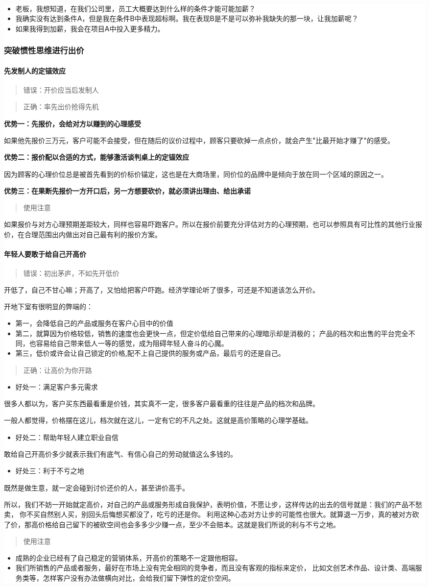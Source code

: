 - 老板，我想知道，在我们公司里，员工大概要达到什么样的条件才能可能加薪？
- 我确实没有达到条件A，但是我在条件B中表现超标啊。我在表现B是不是可以弥补我缺失的那一块，让我加薪呢？
- 如果我得到加薪，我会在项目A中投入更多精力。

### 突破惯性思维进行出价

#### 先发制人的定锚效应

> 错误：开价应当后发制人

> 正确：率先出价抢得先机

**优势一：先报价，会给对方以赚到的心理感受**

如果他先报价三万元，客户可能不会接受，但在随后的议价过程中，顾客只要砍掉一点点价，就会产生"比最开始才赚了"的感受。

**优势二：报价配以合适的方式，能够激活谈判桌上的定锚效应**

因为顾客的心理价位总是被首先看到的价标价锚定，这也是在大商场里，同价位的品牌中是倾向于放在同一个区域的原因之一。

**优势三：在果断先报价一方开口后，另一方想要砍价，就必须讲出理由、给出承诺**

> 使用注意

如果报价与对方心理预期差距较大，同样也容易吓跑客户。所以在报价前要充分评估对方的心理预期，也可以参照具有可比性的其他行业报价，在合理范围出内做出对自己最有利的报价方案。

#### 年轻人要敢于给自己开高价

> 错误：初出茅庐，不如先开低价

开低了，自己不甘心嘛；开高了，又怕给把客户吓跑。经济学理论听了很多，可还是不知道该怎么开价。

开地下室有很明显的弊端的：

- 第一，会降低自己的产品或服务在客户心目中的价值
- 第二，就算因为价格较低，销售的速度也会更快一点，但定价低给自己带来的心理暗示却是消极的；
  产品的档次和出售的平台完全不同，也容易给自己带来低人一等的感觉，成为阻碍年轻人奋斗的心魔。
- 第三，低价或许会让自己锁定的价格,配不上自己提供的服务或产品，最后亏的还是自己。

> 正确：让高价为你开路

- 好处一：满足客户多元需求

很多人都以为，客户买东西最看重是价钱，其实真不一定，很多客户最看重的往往是产品的档次和品牌。

一般人都觉得，价格摆在这儿，档次就在这儿，一定有它的不凡之处。这就是高价策略的心理学基础。

- 好处二：帮助年轻人建立职业自信

敢给自己开高价多少就表示我们有底气、有信心自己的劳动就值这么多钱的。

- 好处三：利于不亏之地

既然是做生意，就一定会碰到讨价还价的人，甚至讲价高手。

所以，我们不妨一开始就定高价，对自己的产品或服务形成自我保护，表明价值，不愿让步，这样传达的出去的信号就是：我们的产品不愁卖，
你不买自然别人买，别回头后悔想买都没了，吃亏的还是你。
利用这种心态对方让步的可能性也很大。就算退一万步，真的被对方砍了价，那高价格给自己留下的被砍空间也会多多少少赚一点，至少不会赔本。这就是我们所说的利与不亏之地。

> 使用注意

- 成熟的企业已经有了自己稳定的营销体系，开高价的策略不一定跟他相容。
- 我们所销售的产品或者服务，最好在市场上没有完全相同的竞争者，而且没有客观的指标来定价，
  比如文创艺术作品、设计类、高端服务类等，怎样客户没有办法做横向对比，会给我们留下弹性的定价空间。
